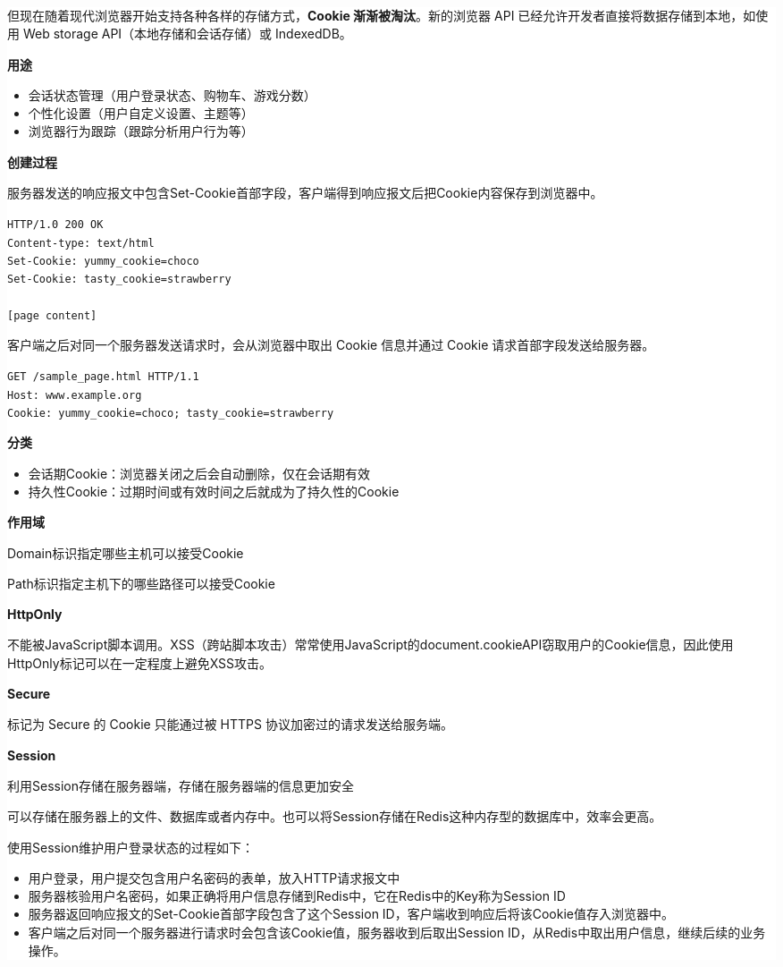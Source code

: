 但现在随着现代浏览器开始支持各种各样的存储方式，**Cookie 渐渐被淘汰**。新的浏览器 API 已经允许开发者直接将数据存储到本地，如使用 Web storage API（本地存储和会话存储）或 IndexedDB。

**用途**

- 会话状态管理（用户登录状态、购物车、游戏分数）
- 个性化设置（用户自定义设置、主题等）
- 浏览器行为跟踪（跟踪分析用户行为等）

**创建过程**

服务器发送的响应报文中包含Set-Cookie首部字段，客户端得到响应报文后把Cookie内容保存到浏览器中。

```html
HTTP/1.0 200 OK
Content-type: text/html
Set-Cookie: yummy_cookie=choco
Set-Cookie: tasty_cookie=strawberry

[page content]
```

客户端之后对同一个服务器发送请求时，会从浏览器中取出 Cookie 信息并通过 Cookie 请求首部字段发送给服务器。

```
GET /sample_page.html HTTP/1.1
Host: www.example.org
Cookie: yummy_cookie=choco; tasty_cookie=strawberry
```

**分类**

- 会话期Cookie：浏览器关闭之后会自动删除，仅在会话期有效
- 持久性Cookie：过期时间或有效时间之后就成为了持久性的Cookie

**作用域**

Domain标识指定哪些主机可以接受Cookie

Path标识指定主机下的哪些路径可以接受Cookie

**HttpOnly**

不能被JavaScript脚本调用。XSS（跨站脚本攻击）常常使用JavaScript的document.cookieAPI窃取用户的Cookie信息，因此使用HttpOnly标记可以在一定程度上避免XSS攻击。

**Secure**

标记为 Secure 的 Cookie 只能通过被 HTTPS 协议加密过的请求发送给服务端。

**Session**

利用Session存储在服务器端，存储在服务器端的信息更加安全

可以存储在服务器上的文件、数据库或者内存中。也可以将Session存储在Redis这种内存型的数据库中，效率会更高。

使用Session维护用户登录状态的过程如下：

- 用户登录，用户提交包含用户名密码的表单，放入HTTP请求报文中
- 服务器核验用户名密码，如果正确将用户信息存储到Redis中，它在Redis中的Key称为Session ID
- 服务器返回响应报文的Set-Cookie首部字段包含了这个Session ID，客户端收到响应后将该Cookie值存入浏览器中。
- 客户端之后对同一个服务器进行请求时会包含该Cookie值，服务器收到后取出Session ID，从Redis中取出用户信息，继续后续的业务操作。
